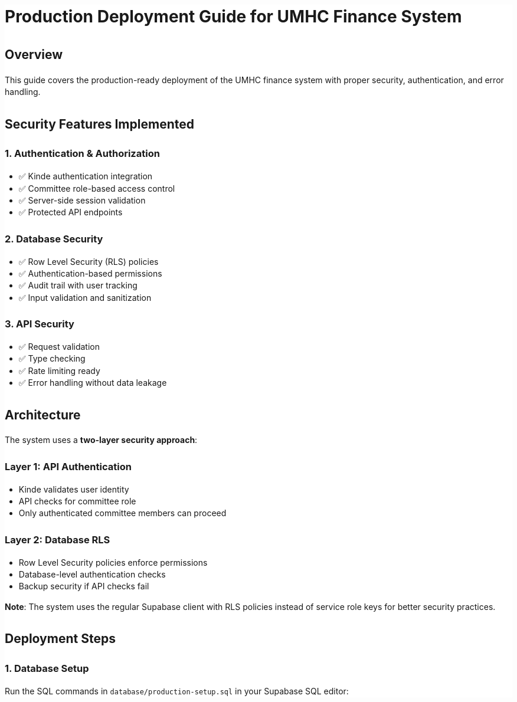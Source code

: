 # Production Deployment Guide for UMHC Finance System

## Overview
This guide covers the production-ready deployment of the UMHC finance system with proper security, authentication, and error handling.

## Security Features Implemented

### 1. Authentication & Authorization
- ✅ Kinde authentication integration
- ✅ Committee role-based access control
- ✅ Server-side session validation
- ✅ Protected API endpoints

### 2. Database Security
- ✅ Row Level Security (RLS) policies
- ✅ Authentication-based permissions
- ✅ Audit trail with user tracking
- ✅ Input validation and sanitization

### 3. API Security
- ✅ Request validation
- ✅ Type checking
- ✅ Rate limiting ready
- ✅ Error handling without data leakage

## Architecture

The system uses a **two-layer security approach**:

### Layer 1: API Authentication
- Kinde validates user identity
- API checks for committee role
- Only authenticated committee members can proceed

### Layer 2: Database RLS
- Row Level Security policies enforce permissions
- Database-level authentication checks
- Backup security if API checks fail

**Note**: The system uses the regular Supabase client with RLS policies instead of service role keys for better security practices.

## Deployment Steps

### 1. Database Setup
Run the SQL commands in `database/production-setup.sql` in your Supabase SQL editor:
